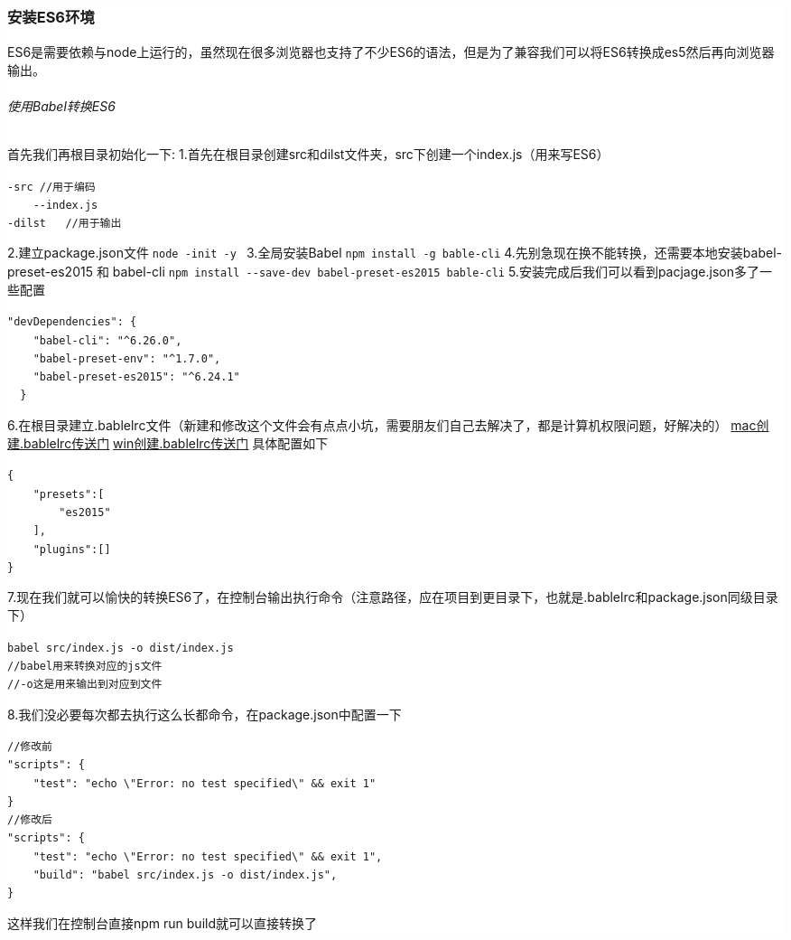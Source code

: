 ### 安装ES6环境
ES6是需要依赖与node上运行的，虽然现在很多浏览器也支持了不少ES6的语法，但是为了兼容我们可以将ES6转换成es5然后再向浏览器输出。
###### 使用Babel转换ES6
首先我们再根目录初始化一下:
1.首先在根目录创建src和dilst文件夹，src下创建一个index.js（用来写ES6）
```
-src //用于编码
    --index.js
-dilst   //用于输出
```
2.建立package.json文件
`node -init -y `
3.全局安装Babel
`npm install -g bable-cli`
4.先别急现在换不能转换，还需要本地安装babel-preset-es2015 和 babel-cli
`npm install --save-dev babel-preset-es2015 bable-cli`
5.安装完成后我们可以看到pacjage.json多了一些配置
```
"devDependencies": {
    "babel-cli": "^6.26.0",
    "babel-preset-env": "^1.7.0",
    "babel-preset-es2015": "^6.24.1"
  }
```
6.在根目录建立.bablelrc文件（新建和修改这个文件会有点点小坑，需要朋友们自己去解决了，都是计算机权限问题，好解决的）
[mac创建.bablelrc传送门](https://blog.csdn.net/singsingasong/article/details/79886566)
[win创建.bablelrc传送门](https://blog.csdn.net/Mean_/article/details/77003919)
具体配置如下
```
{
    "presets":[
        "es2015"
    ],
    "plugins":[]
}
```
7.现在我们就可以愉快的转换ES6了，在控制台输出执行命令（注意路径，应在项目到更目录下，也就是.bablelrc和package.json同级目录下）
```
babel src/index.js -o dist/index.js
//babel用来转换对应的js文件
//-o这是用来输出到对应到文件
```
8.我们没必要每次都去执行这么长都命令，在package.json中配置一下
```
//修改前
"scripts": {
    "test": "echo \"Error: no test specified\" && exit 1"
}
//修改后
"scripts": {
    "test": "echo \"Error: no test specified\" && exit 1",
    "build": "babel src/index.js -o dist/index.js",
}
```
这样我们在控制台直接npm run build就可以直接转换了
